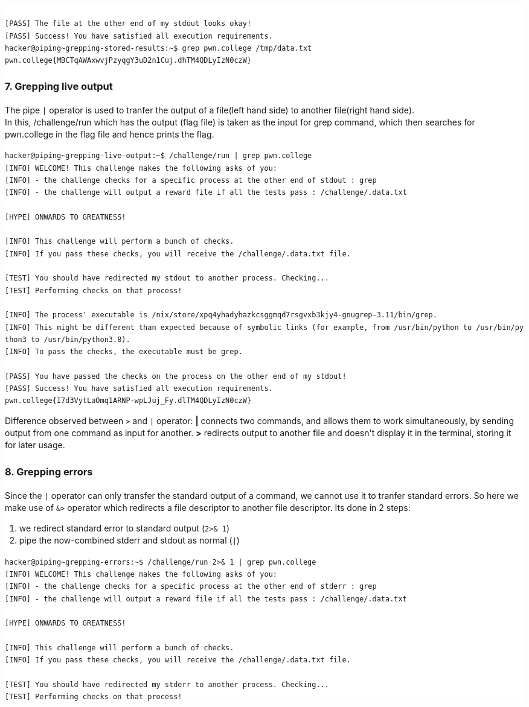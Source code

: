 ```

[PASS] The file at the other end of my stdout looks okay!
[PASS] Success! You have satisfied all execution requirements.
hacker@piping~grepping-stored-results:~$ grep pwn.college /tmp/data.txt
pwn.college{MBCTqAWAxwvjPzyqgY3uD2n1Cuj.dhTM4QDLyIzN0czW}
```

### 7. Grepping live output  
The pipe `|` operator is used to tranfer the output of a file(left hand side) to another file(right hand side).   
In this, /challenge/run which has the output (flag file) is taken as the input for grep command, which then searches for pwn.college in the flag file and hence prints the flag.   
```
hacker@piping~grepping-live-output:~$ /challenge/run | grep pwn.college
[INFO] WELCOME! This challenge makes the following asks of you:
[INFO] - the challenge checks for a specific process at the other end of stdout : grep
[INFO] - the challenge will output a reward file if all the tests pass : /challenge/.data.txt

[HYPE] ONWARDS TO GREATNESS!

[INFO] This challenge will perform a bunch of checks.
[INFO] If you pass these checks, you will receive the /challenge/.data.txt file.

[TEST] You should have redirected my stdout to another process. Checking...
[TEST] Performing checks on that process!

[INFO] The process' executable is /nix/store/xpq4yhadyhazkcsggmqd7rsgvxb3kjy4-gnugrep-3.11/bin/grep.
[INFO] This might be different than expected because of symbolic links (for example, from /usr/bin/python to /usr/bin/python3 to /usr/bin/python3.8).
[INFO] To pass the checks, the executable must be grep.

[PASS] You have passed the checks on the process on the other end of my stdout!
[PASS] Success! You have satisfied all execution requirements.
pwn.college{I7d3VytLaOmq1ARNP-wpLJuj_Fy.dlTM4QDLyIzN0czW}
```

Difference observed between `>` and `|` operator:
**|** connects two commands, and allows them to work simultaneously, by sending output from one command as input for another.
**>** redirects output to another file and doesn't display it in the terminal, storing it for later usage.  

### 8. Grepping errors  
Since the `|` operator can only transfer the standard output of a command, we cannot use it to tranfer standard errors. So here we make use of `&>` operator which redirects a file descriptor to another file descriptor. Its done in 2 steps:   
1. we redirect standard error to standard output (`2>& 1`)
2. pipe the now-combined stderr and stdout as normal (`|`)
```
hacker@piping~grepping-errors:~$ /challenge/run 2>& 1 | grep pwn.college
[INFO] WELCOME! This challenge makes the following asks of you:
[INFO] - the challenge checks for a specific process at the other end of stderr : grep
[INFO] - the challenge will output a reward file if all the tests pass : /challenge/.data.txt

[HYPE] ONWARDS TO GREATNESS!

[INFO] This challenge will perform a bunch of checks.
[INFO] If you pass these checks, you will receive the /challenge/.data.txt file.

[TEST] You should have redirected my stderr to another process. Checking...
[TEST] Performing checks on that process!

```